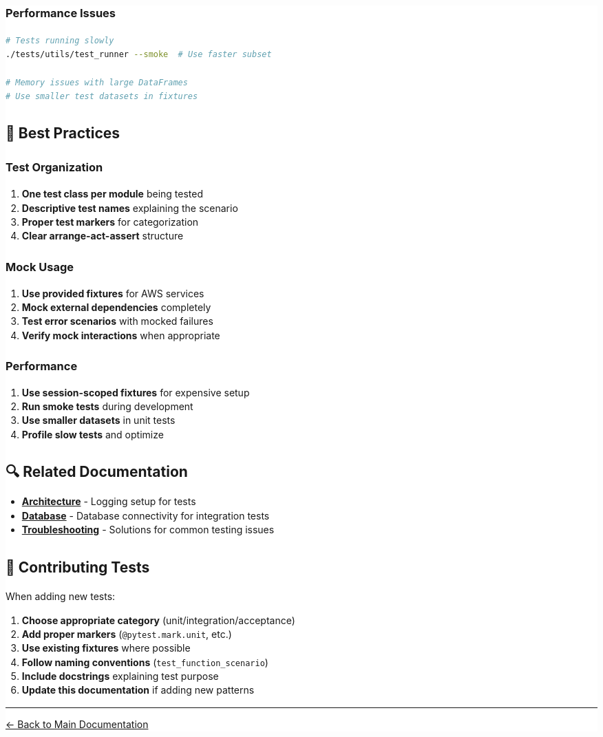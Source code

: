 ### Performance Issues
```bash
# Tests running slowly
./tests/utils/test_runner --smoke  # Use faster subset

# Memory issues with large DataFrames
# Use smaller test datasets in fixtures
```

## 🎯 Best Practices

### Test Organization
1. **One test class per module** being tested
2. **Descriptive test names** explaining the scenario
3. **Proper test markers** for categorization
4. **Clear arrange-act-assert** structure

### Mock Usage
1. **Use provided fixtures** for AWS services
2. **Mock external dependencies** completely
3. **Test error scenarios** with mocked failures
4. **Verify mock interactions** when appropriate

### Performance
1. **Use session-scoped fixtures** for expensive setup
2. **Run smoke tests** during development
3. **Use smaller datasets** in unit tests
4. **Profile slow tests** and optimize

## 🔍 Related Documentation

- **[Architecture](../architecture/LOGGING.md)** - Logging setup for tests
- **[Database](../database/)** - Database connectivity for integration tests
- **[Troubleshooting](../troubleshooting/)** - Solutions for common testing issues

## 🤝 Contributing Tests

When adding new tests:
1. **Choose appropriate category** (unit/integration/acceptance)
2. **Add proper markers** (`@pytest.mark.unit`, etc.)
3. **Use existing fixtures** where possible
4. **Follow naming conventions** (`test_function_scenario`)
5. **Include docstrings** explaining test purpose
6. **Update this documentation** if adding new patterns

---

[← Back to Main Documentation](../README.md)
